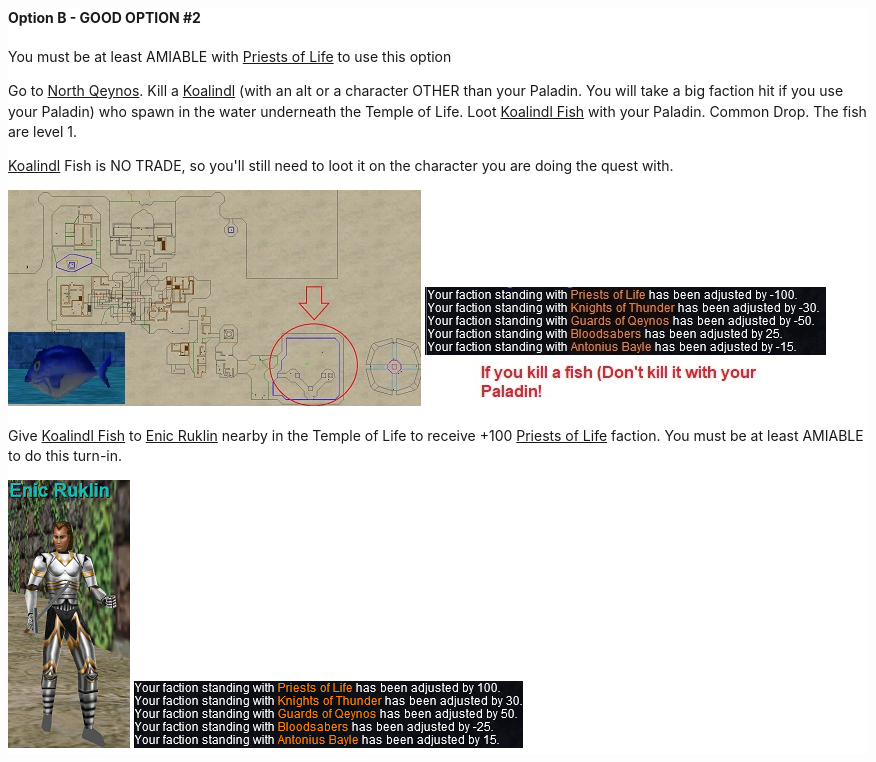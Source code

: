 #### Option B - GOOD OPTION #2

You must be at least AMIABLE with [Priests of Life](/faction/341) to use this option

Go to [North Qeynos](https://www.pqdi.cc/zone/2). Kill a [Koalindl](https://www.pqdi.cc/npc/2005) (with an alt or a character OTHER than your Paladin. You will take a big faction hit if you use your Paladin) who spawn in the water underneath the Temple of Life. Loot [Koalindl Fish](https://www.pqdi.cc/item/13383) with your Paladin. Common Drop. The fish are level 1. 

[Koalindl](https://www.pqdi.cc/npc/2005) Fish is NO TRADE, so you'll still need to loot it on the character you are doing the quest with.

![a-Koalindl-Map.jpg](/assets/images/epics/paladin/a-Koalindl-Map.jpg)
![a-Koalindl-faction-hit.jpg](/assets/images/epics/paladin/a-Koalindl-faction-hit.jpg)

Give [Koalindl Fish](https://www.pqdi.cc/item/13383) to [Enic Ruklin](https://www.pqdi.cc/npc/2039) nearby in the Temple of Life to receive +100 [Priests of Life](/faction/341) faction. You must be at least AMIABLE to do this turn-in.

![Enic-Ruklin.png](/assets/images/epics/paladin/Enic-Ruklin.png)
![pally-faction-turnin.png](/assets/images/epics/paladin/pally-faction-turnin.png)
